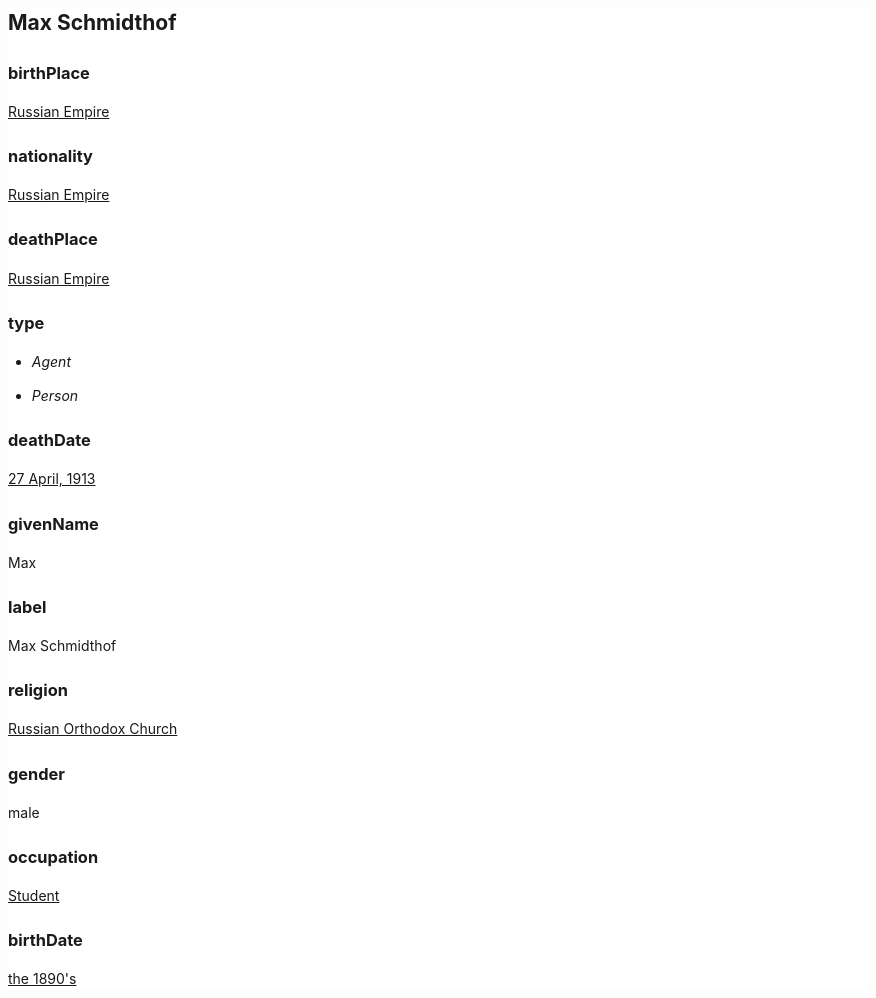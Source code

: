 ## Max Schmidthof

### birthPlace


[Russian Empire](#Russian-Empire)

### nationality


[Russian Empire](#Russian-Empire)

### deathPlace


[Russian Empire](#Russian-Empire)

### type

 - *Agent*

 - *Person*

### deathDate


[27 April, 1913](#27-April-1913)

### givenName


Max

### label


Max Schmidthof

### religion


[Russian Orthodox Church](#Russian-Orthodox-Church)

### gender


male

### occupation


[Student](#Student)

### birthDate


[the 1890's](#the-1890's)

